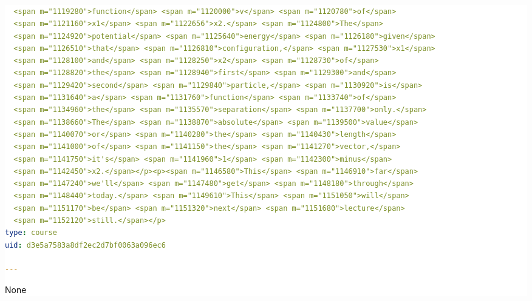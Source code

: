 ```yaml
  <span m="1119280">function</span> <span m="1120000">v</span> <span m="1120780">of</span>
  <span m="1121160">x1</span> <span m="1122656">x2.</span> <span m="1124800">The</span>
  <span m="1124920">potential</span> <span m="1125640">energy</span> <span m="1126180">given</span>
  <span m="1126510">that</span> <span m="1126810">configuration,</span> <span m="1127530">x1</span>
  <span m="1128100">and</span> <span m="1128250">x2</span> <span m="1128730">of</span>
  <span m="1128820">the</span> <span m="1128940">first</span> <span m="1129300">and</span>
  <span m="1129420">second</span> <span m="1129840">particle,</span> <span m="1130920">is</span>
  <span m="1131640">a</span> <span m="1131760">function</span> <span m="1133740">of</span>
  <span m="1134960">the</span> <span m="1135570">separation</span> <span m="1137700">only.</span>
  <span m="1138660">The</span> <span m="1138870">absolute</span> <span m="1139500">value</span>
  <span m="1140070">or</span> <span m="1140280">the</span> <span m="1140430">length</span>
  <span m="1141000">of</span> <span m="1141150">the</span> <span m="1141270">vector,</span>
  <span m="1141750">it's</span> <span m="1141960">1</span> <span m="1142300">minus</span>
  <span m="1142450">x2.</span></p><p><span m="1146580">This</span> <span m="1146910">far</span>
  <span m="1147240">we'll</span> <span m="1147480">get</span> <span m="1148180">through</span>
  <span m="1148440">today.</span> <span m="1149610">This</span> <span m="1151050">will</span>
  <span m="1151170">be</span> <span m="1151320">next</span> <span m="1151680">lecture</span>
  <span m="1152120">still.</span></p>
type: course
uid: d3e5a7583a8df2ec2d7bf0063a096ec6

---
```

None